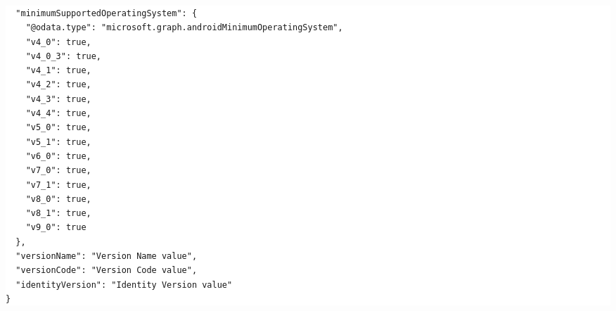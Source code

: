 ``` http
  "minimumSupportedOperatingSystem": {
    "@odata.type": "microsoft.graph.androidMinimumOperatingSystem",
    "v4_0": true,
    "v4_0_3": true,
    "v4_1": true,
    "v4_2": true,
    "v4_3": true,
    "v4_4": true,
    "v5_0": true,
    "v5_1": true,
    "v6_0": true,
    "v7_0": true,
    "v7_1": true,
    "v8_0": true,
    "v8_1": true,
    "v9_0": true
  },
  "versionName": "Version Name value",
  "versionCode": "Version Code value",
  "identityVersion": "Identity Version value"
}
```






